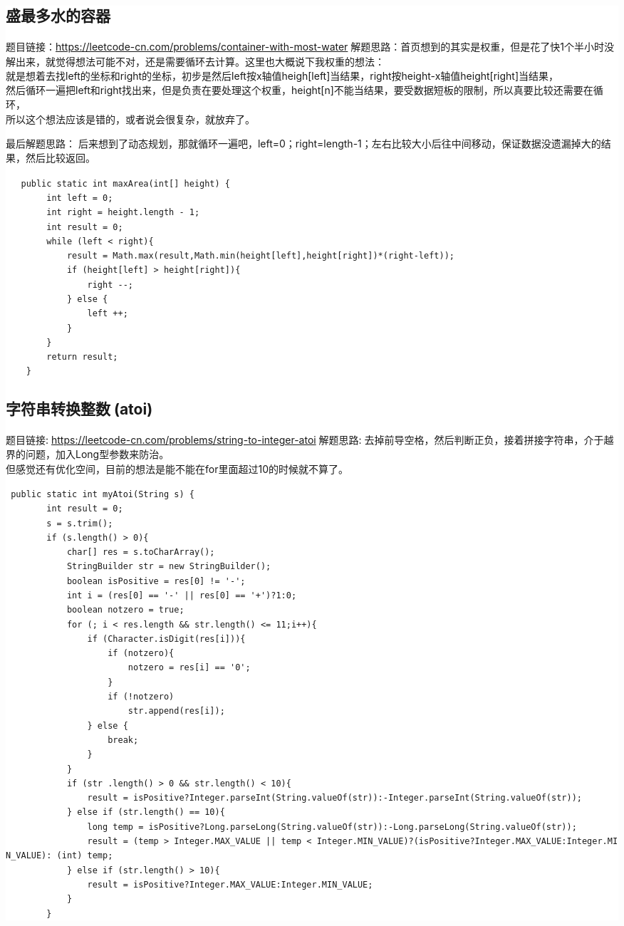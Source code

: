 ## 盛最多水的容器
题目链接：https://leetcode-cn.com/problems/container-with-most-water
解题思路：首页想到的其实是权重，但是花了快1个半小时没解出来，就觉得想法可能不对，还是需要循环去计算。这里也大概说下我权重的想法：  
     就是想着去找left的坐标和right的坐标，初步是然后left按x轴值heigh[left]当结果，right按height-x轴值height[right]当结果，  
     然后循环一遍把left和right找出来，但是负责在要处理这个权重，height[n]不能当结果，要受数据短板的限制，所以真要比较还需要在循环，  
     所以这个想法应该是错的，或者说会很复杂，就放弃了。

最后解题思路： 后来想到了动态规划，那就循环一遍吧，left=0；right=length-1；左右比较大小后往中间移动，保证数据没遗漏掉大的结果，然后比较返回。  
```
   public static int maxArea(int[] height) {
        int left = 0;
        int right = height.length - 1;
        int result = 0;
        while (left < right){
            result = Math.max(result,Math.min(height[left],height[right])*(right-left));
            if (height[left] > height[right]){
                right --;
            } else {
                left ++;
            }
        }
        return result;
    }
```



## 字符串转换整数 (atoi)
题目链接: https://leetcode-cn.com/problems/string-to-integer-atoi
解题思路: 去掉前导空格，然后判断正负，接着拼接字符串，介于越界的问题，加入Long型参数来防治。   
但感觉还有优化空间，目前的想法是能不能在for里面超过10的时候就不算了。   
```
 public static int myAtoi(String s) {
        int result = 0;
        s = s.trim();
        if (s.length() > 0){
            char[] res = s.toCharArray();
            StringBuilder str = new StringBuilder();
            boolean isPositive = res[0] != '-';
            int i = (res[0] == '-' || res[0] == '+')?1:0;
            boolean notzero = true;
            for (; i < res.length && str.length() <= 11;i++){
                if (Character.isDigit(res[i])){
                    if (notzero){
                        notzero = res[i] == '0';
                    }
                    if (!notzero)
                        str.append(res[i]);
                } else {
                    break;
                }
            }
            if (str .length() > 0 && str.length() < 10){
                result = isPositive?Integer.parseInt(String.valueOf(str)):-Integer.parseInt(String.valueOf(str));
            } else if (str.length() == 10){
                long temp = isPositive?Long.parseLong(String.valueOf(str)):-Long.parseLong(String.valueOf(str));
                result = (temp > Integer.MAX_VALUE || temp < Integer.MIN_VALUE)?(isPositive?Integer.MAX_VALUE:Integer.MIN_VALUE): (int) temp;
            } else if (str.length() > 10){
                result = isPositive?Integer.MAX_VALUE:Integer.MIN_VALUE;
            }
        }
```